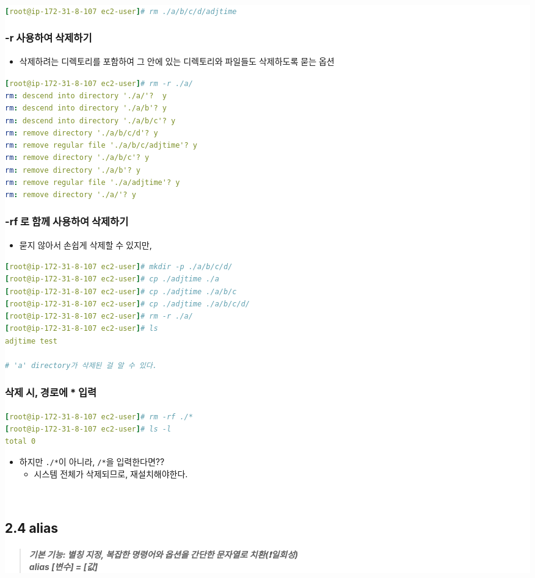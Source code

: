 ```yml
[root@ip-172-31-8-107 ec2-user]# rm ./a/b/c/d/adjtime
```

### -r 사용하여 삭제하기

- 삭제하려는 디렉토리를 포함하여 그 안에 있는 디렉토리와 파일들도 삭제하도록 묻는 옵션

```yml
[root@ip-172-31-8-107 ec2-user]# rm -r ./a/
rm: descend into directory './a/'?  y
rm: descend into directory './a/b'? y
rm: descend into directory './a/b/c'? y
rm: remove directory './a/b/c/d'? y
rm: remove regular file './a/b/c/adjtime'? y
rm: remove directory './a/b/c'? y
rm: remove directory './a/b'? y
rm: remove regular file './a/adjtime'? y
rm: remove directory './a/'? y
```

### -rf 로 함께 사용하여 삭제하기

- 묻지 않아서 손쉽게 삭제할 수 있지만,

```yml
[root@ip-172-31-8-107 ec2-user]# mkdir -p ./a/b/c/d/
[root@ip-172-31-8-107 ec2-user]# cp ./adjtime ./a
[root@ip-172-31-8-107 ec2-user]# cp ./adjtime ./a/b/c
[root@ip-172-31-8-107 ec2-user]# cp ./adjtime ./a/b/c/d/
[root@ip-172-31-8-107 ec2-user]# rm -r ./a/
[root@ip-172-31-8-107 ec2-user]# ls
adjtime test

# 'a' directory가 삭제된 걸 알 수 있다.
```

### 삭제 시, 경로에 * 입력 

```yml
[root@ip-172-31-8-107 ec2-user]# rm -rf ./*
[root@ip-172-31-8-107 ec2-user]# ls -l
total 0
```

- 하지만 `./*`이 아니라, `/*`을 입력한다면??
    - 시스템 전체가 삭제되므로, 재설치해야한다.

&nbsp;

## 2.4 alias

> **_기본 기능: 별칭 지정, 복잡한 명령어와 옵션을 간단한 문자열로 치환(❗️일회성)_**  
> **_alias [변수] = [값]_**
